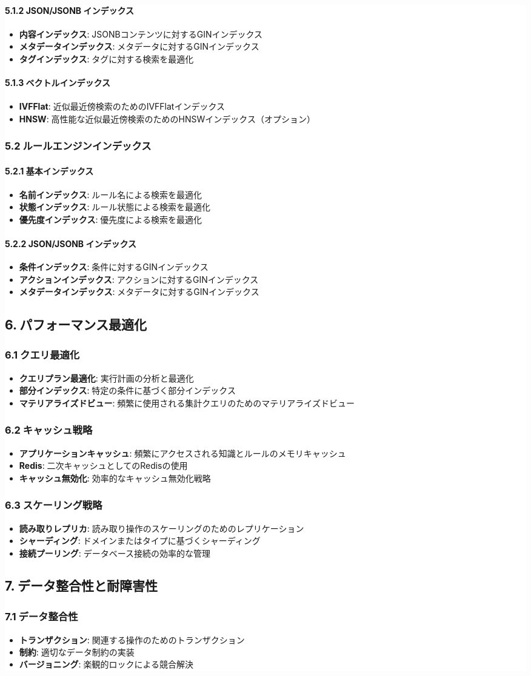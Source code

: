 #### 5.1.2 JSON/JSONB インデックス

- **内容インデックス**: JSONBコンテンツに対するGINインデックス
- **メタデータインデックス**: メタデータに対するGINインデックス
- **タグインデックス**: タグに対する検索を最適化

#### 5.1.3 ベクトルインデックス

- **IVFFlat**: 近似最近傍検索のためのIVFFlatインデックス
- **HNSW**: 高性能な近似最近傍検索のためのHNSWインデックス（オプション）

### 5.2 ルールエンジンインデックス

#### 5.2.1 基本インデックス

- **名前インデックス**: ルール名による検索を最適化
- **状態インデックス**: ルール状態による検索を最適化
- **優先度インデックス**: 優先度による検索を最適化

#### 5.2.2 JSON/JSONB インデックス

- **条件インデックス**: 条件に対するGINインデックス
- **アクションインデックス**: アクションに対するGINインデックス
- **メタデータインデックス**: メタデータに対するGINインデックス

## 6. パフォーマンス最適化

### 6.1 クエリ最適化

- **クエリプラン最適化**: 実行計画の分析と最適化
- **部分インデックス**: 特定の条件に基づく部分インデックス
- **マテリアライズドビュー**: 頻繁に使用される集計クエリのためのマテリアライズドビュー

### 6.2 キャッシュ戦略

- **アプリケーションキャッシュ**: 頻繁にアクセスされる知識とルールのメモリキャッシュ
- **Redis**: 二次キャッシュとしてのRedisの使用
- **キャッシュ無効化**: 効率的なキャッシュ無効化戦略

### 6.3 スケーリング戦略

- **読み取りレプリカ**: 読み取り操作のスケーリングのためのレプリケーション
- **シャーディング**: ドメインまたはタイプに基づくシャーディング
- **接続プーリング**: データベース接続の効率的な管理

## 7. データ整合性と耐障害性

### 7.1 データ整合性

- **トランザクション**: 関連する操作のためのトランザクション
- **制約**: 適切なデータ制約の実装
- **バージョニング**: 楽観的ロックによる競合解決
